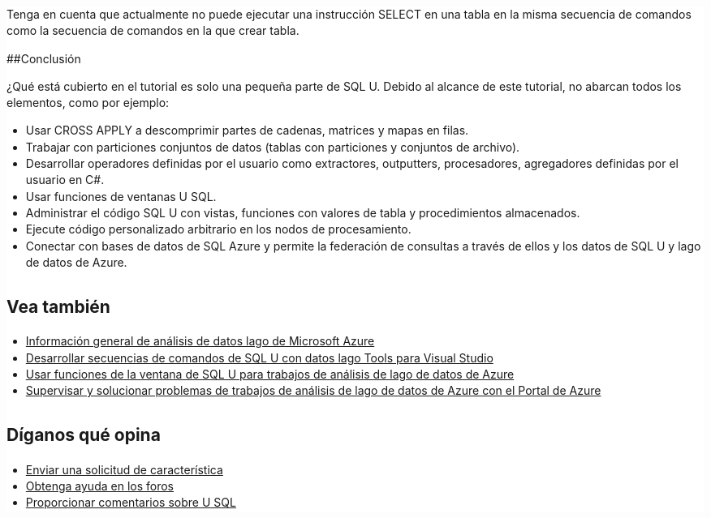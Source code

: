 Tenga en cuenta que actualmente no puede ejecutar una instrucción SELECT en una tabla en la misma secuencia de comandos como la secuencia de comandos en la que crear tabla.


##<a name="conclusion"></a>Conclusión

¿Qué está cubierto en el tutorial es solo una pequeña parte de SQL U. Debido al alcance de este tutorial, no abarcan todos los elementos, como por ejemplo:

- Usar CROSS APPLY a descomprimir partes de cadenas, matrices y mapas en filas.
- Trabajar con particiones conjuntos de datos (tablas con particiones y conjuntos de archivo).
- Desarrollar operadores definidas por el usuario como extractores, outputters, procesadores, agregadores definidas por el usuario en C#.
- Usar funciones de ventanas U SQL.
- Administrar el código SQL U con vistas, funciones con valores de tabla y procedimientos almacenados.
- Ejecute código personalizado arbitrario en los nodos de procesamiento.
- Conectar con bases de datos de SQL Azure y permite la federación de consultas a través de ellos y los datos de SQL U y lago de datos de Azure.

## <a name="see-also"></a>Vea también

- [Información general de análisis de datos lago de Microsoft Azure](data-lake-analytics-overview.md)
- [Desarrollar secuencias de comandos de SQL U con datos lago Tools para Visual Studio](data-lake-analytics-data-lake-tools-get-started.md)
- [Usar funciones de la ventana de SQL U para trabajos de análisis de lago de datos de Azure](data-lake-analytics-use-window-functions.md)
- [Supervisar y solucionar problemas de trabajos de análisis de lago de datos de Azure con el Portal de Azure](data-lake-analytics-monitor-and-troubleshoot-jobs-tutorial.md)

## <a name="let-us-know-what-you-think"></a>Díganos qué opina

- [Enviar una solicitud de característica](http://aka.ms/adlafeedback)
- [Obtenga ayuda en los foros](http://aka.ms/adlaforums)
- [Proporcionar comentarios sobre U SQL](http://aka.ms/usqldiscuss)
